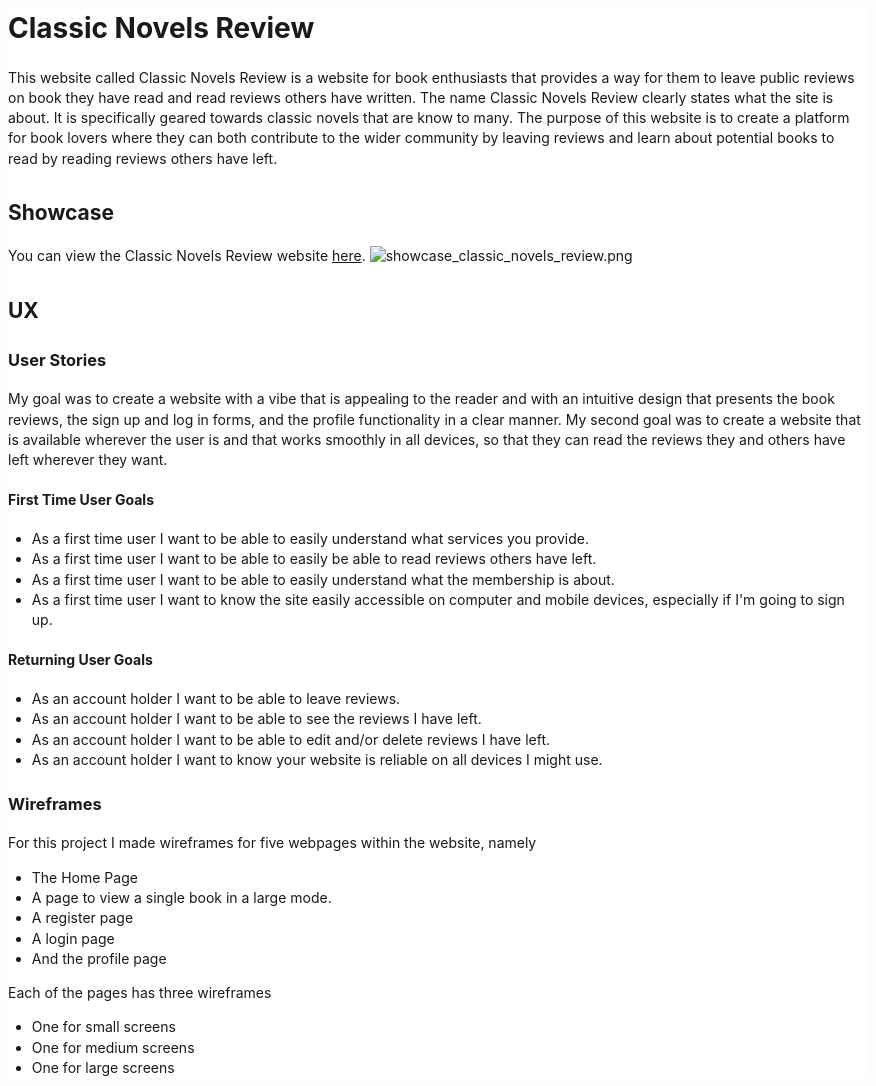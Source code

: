 # Classic Novels Review
This website called Classic Novels Review is a website for book enthusiasts that provides a way for them to leave public reviews on book they have read and read reviews others have written. The name Classic Novels Review clearly states what the site is about. It is specifically geared towards classic novels that are know to many.
The purpose of this website is to create a platform for book lovers where they can both contribute to the wider community by leaving reviews and learn about potential books to read by reading reviews others have left.

## Showcase
You can view the Classic Novels Review website [here](https://classic-novels-review.herokuapp.com/).
![showcase_classic_novels_review.png](https://github.com/dennisdevio/milestone-project-3/blob/master/static/images/showcase_classic_novels_review.png)

## UX

### User Stories
My goal was to create a website with a vibe that is appealing to the reader and with an intuitive design that presents the book reviews, the sign up and log in forms, and the profile functionality in a clear manner.
My second goal was to create a website that is available wherever the user is and that works smoothly in all devices, so that they can read the reviews they and others have left wherever they want.

#### First Time User Goals
- As a first time user I want to be able to easily understand what services you provide.
- As a first time user I want to be able to easily be able to read reviews others have left.
- As a first time user I want to be able to easily understand what the membership is about.
- As a first time user I want to know the site easily accessible on computer and mobile devices, especially if I'm going to sign up.

#### Returning User Goals
- As an account holder I want to be able to leave reviews.
- As an account holder I want to be able to see the reviews I have left.
- As an account holder I want to be able to edit and/or delete reviews I have left.
- As an account holder I want to know your website is reliable on all devices I might use.

### Wireframes
For this project I made wireframes for five webpages within the website, namely

- The Home Page
- A page to view a single book in a large mode.
- A register page
- A login page
- And the profile  page

Each of the pages has three wireframes

- One for small screens
- One for medium screens
- One for large screens
